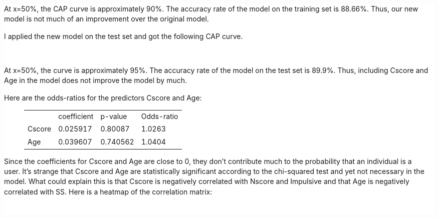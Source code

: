 

<p>At x=50%, the CAP curve is approximately 90%.&nbsp;The accuracy rate of the model on the training set is 88.66%.&nbsp;Thus, our new model is not much of an improvement over the original model.</p>



<p>I applied the new model on the test set and got the following CAP curve.&nbsp;&nbsp;</p>



<figure class="wp-block-image"><img src="https://www.onlinemathtraining.com/wp-content/uploads/2019/10/image-14.png" alt="" class="wp-image-381"/></figure>



<p>At x=50%, the curve is approximately 95%.&nbsp;The accuracy rate of the model on the test set is 89.9%.&nbsp;Thus, including Cscore and Age in the model does not improve the model by much.</p>



<p>Here are the odds-ratios for the predictors Cscore and Age:</p>



<figure class="wp-block-table"><table><tbody><tr><td></td><td>
  coefficient
  </td><td>
  p-value
  </td><td>
  Odds-ratio
  </td></tr><tr><td>
  Cscore
  </td><td>
  0.025917
  </td><td>
  0.80087
  </td><td>
  1.0263
  </td></tr><tr><td>
  Age
  </td><td>
  0.039607
  </td><td>
  0.740562
  </td><td>
  1.0404
  </td></tr></tbody></table></figure>



<p>Since the coefficients for Cscore and Age are close to 0, they don’t contribute much to the probability that an individual is a user.&nbsp;It’s strange that Cscore and Age are statistically significant according to the chi-squared test and yet not necessary in the model.&nbsp;What could explain this is that Cscore is negatively correlated with Nscore and Impulsive and that Age is negatively correlated with SS.&nbsp;Here is a heatmap of the correlation matrix:</p>



<figure class="wp-block-image"><img src="https://www.onlinemathtraining.com/wp-content/uploads/2019/10/image-15.png" alt="" class="wp-image-382"/></figure>

